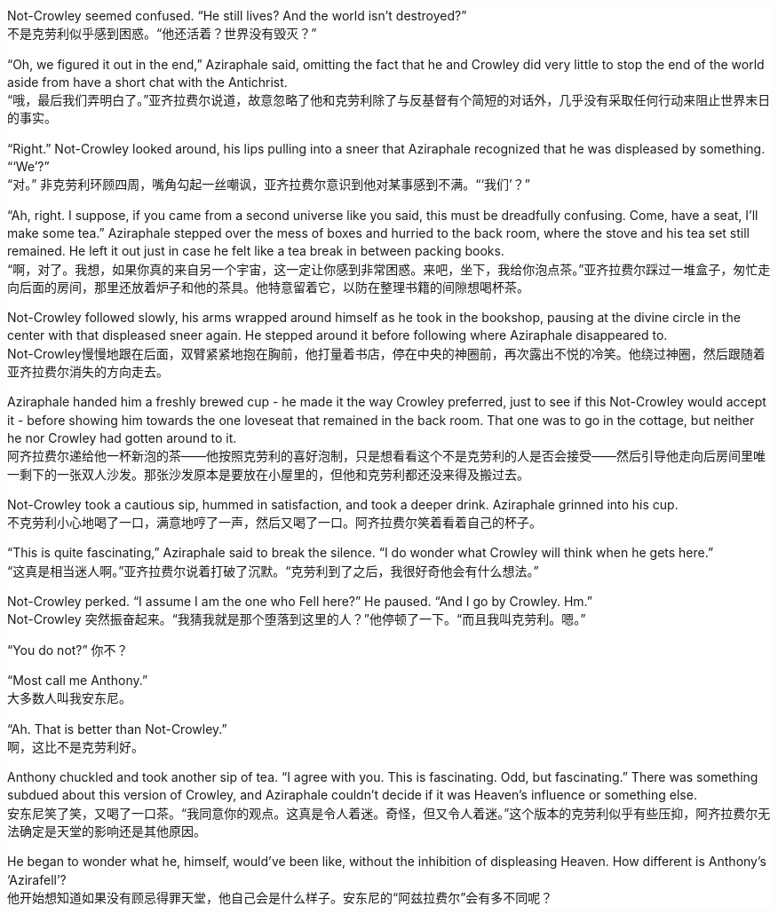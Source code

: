 Not-Crowley seemed confused. “He still lives? And the world isn’t destroyed?”  
不是克劳利似乎感到困惑。“他还活着？世界没有毁灭？”

“Oh, we figured it out in the end,” Aziraphale said, omitting the fact that he and Crowley did very little to stop the end of the world aside from have a short chat with the Antichrist.   
“哦，最后我们弄明白了。”亚齐拉费尔说道，故意忽略了他和克劳利除了与反基督有个简短的对话外，几乎没有采取任何行动来阻止世界末日的事实。

“Right.” Not-Crowley looked around, his lips pulling into a sneer that Aziraphale recognized that he was displeased by something. “‘We’?”  
“对。” 非克劳利环顾四周，嘴角勾起一丝嘲讽，亚齐拉费尔意识到他对某事感到不满。“‘我们’？”

“Ah, right. I suppose, if you came from a second universe like you said, this must be dreadfully confusing. Come, have a seat, I’ll make some tea.” Aziraphale stepped over the mess of boxes and hurried to the back room, where the stove and his tea set still remained. He left it out just in case he felt like a tea break in between packing books.   
“啊，对了。我想，如果你真的来自另一个宇宙，这一定让你感到非常困惑。来吧，坐下，我给你泡点茶。”亚齐拉费尔踩过一堆盒子，匆忙走向后面的房间，那里还放着炉子和他的茶具。他特意留着它，以防在整理书籍的间隙想喝杯茶。

Not-Crowley followed slowly, his arms wrapped around himself as he took in the bookshop, pausing at the divine circle in the center with that displeased sneer again. He stepped around it before following where Aziraphale disappeared to.   
Not-Crowley慢慢地跟在后面，双臂紧紧地抱在胸前，他打量着书店，停在中央的神圈前，再次露出不悦的冷笑。他绕过神圈，然后跟随着亚齐拉费尔消失的方向走去。

Aziraphale handed him a freshly brewed cup - he made it the way Crowley preferred, just to see if this Not-Crowley would accept it - before showing him towards the one loveseat that remained in the back room. That one was to go in the cottage, but neither he nor Crowley had gotten around to it.   
阿齐拉费尔递给他一杯新泡的茶——他按照克劳利的喜好泡制，只是想看看这个不是克劳利的人是否会接受——然后引导他走向后房间里唯一剩下的一张双人沙发。那张沙发原本是要放在小屋里的，但他和克劳利都还没来得及搬过去。

Not-Crowley took a cautious sip, hummed in satisfaction, and took a deeper drink. Aziraphale grinned into his cup.   
不克劳利小心地喝了一口，满意地哼了一声，然后又喝了一口。阿齐拉费尔笑着看着自己的杯子。

“This is quite fascinating,” Aziraphale said to break the silence. “I do wonder what Crowley will think when he gets here.”  
“这真是相当迷人啊。”亚齐拉费尔说着打破了沉默。“克劳利到了之后，我很好奇他会有什么想法。”

Not-Crowley perked. “I assume I am the one who Fell here?” He paused. “And I go by Crowley. Hm.”   
Not-Crowley 突然振奋起来。“我猜我就是那个堕落到这里的人？”他停顿了一下。“而且我叫克劳利。嗯。”

“You do not?” 你不？

“Most call me Anthony.”  
大多数人叫我安东尼。

“Ah. That is better than Not-Crowley.”  
啊，这比不是克劳利好。

Anthony chuckled and took another sip of tea. “I agree with you. This is fascinating. Odd, but fascinating.” There was something subdued about this version of Crowley, and Aziraphale couldn’t decide if it was Heaven’s influence or something else.   
安东尼笑了笑，又喝了一口茶。“我同意你的观点。这真是令人着迷。奇怪，但又令人着迷。”这个版本的克劳利似乎有些压抑，阿齐拉费尔无法确定是天堂的影响还是其他原因。

He began to wonder what he, himself, would’ve been like, without the inhibition of displeasing Heaven. How different is Anthony’s ‘Azirafell’?   
他开始想知道如果没有顾忌得罪天堂，他自己会是什么样子。安东尼的“阿兹拉费尔”会有多不同呢？
